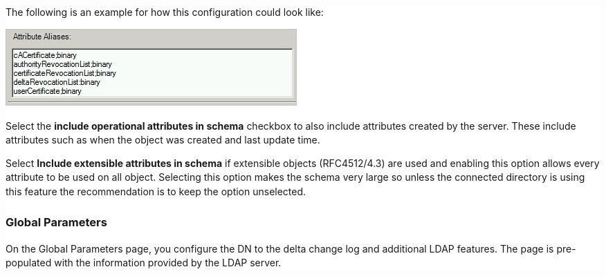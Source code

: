 The following is an example for how this configuration could look like:

![Connectivity](./media/active-directory-aadconnectsync-connector-genericldap/connectivityattributes.png)

Select the **include operational attributes in schema** checkbox to also include attributes created by the server. These include attributes such as when the object was created and last update time.

Select **Include extensible attributes in schema** if extensible objects (RFC4512/4.3) are used and enabling this option allows every attribute to be used on all object. Selecting this option makes the schema very large so unless the connected directory is using this feature the recommendation is to keep the option unselected.

### Global Parameters
On the Global Parameters page, you configure the DN to the delta change log and additional LDAP features. The page is pre-populated with the information provided by the LDAP server.

